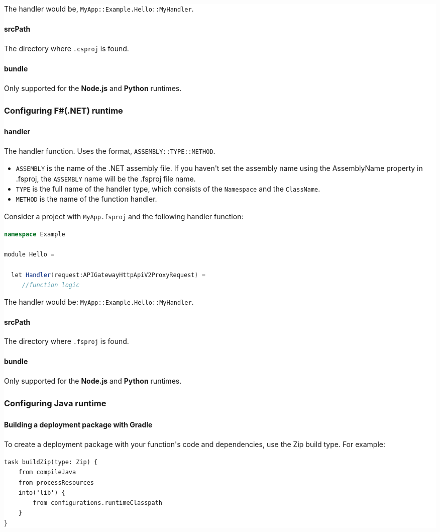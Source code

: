 The handler would be, `MyApp::Example.Hello::MyHandler`.

#### srcPath

The directory where `.csproj` is found.

#### bundle

Only supported for the **Node.js** and **Python** runtimes.

### Configuring F#(.NET) runtime

#### handler

The handler function. Uses the format, `ASSEMBLY::TYPE::METHOD`.

- `ASSEMBLY` is the name of the .NET assembly file. If you haven't set the assembly name using the AssemblyName property in .fsproj, the `ASSEMBLY` name will be the .fsproj file name.
- `TYPE` is the full name of the handler type, which consists of the `Namespace` and the `ClassName`.
- `METHOD` is the name of the function handler.

Consider a project with `MyApp.fsproj` and the following handler function:
```csharp
namespace Example

module Hello =

  let Handler(request:APIGatewayHttpApiV2ProxyRequest) =
     //function logic
```
The handler would be: `MyApp::Example.Hello::MyHandler`.

#### srcPath

The directory where `.fsproj` is found.

#### bundle

Only supported for the **Node.js** and **Python** runtimes.

### Configuring Java runtime

#### Building a deployment package with Gradle

To create a deployment package with your function's code and dependencies, use the Zip build type. For example:

```
task buildZip(type: Zip) {
    from compileJava
    from processResources
    into('lib') {
        from configurations.runtimeClasspath
    }
}
```
